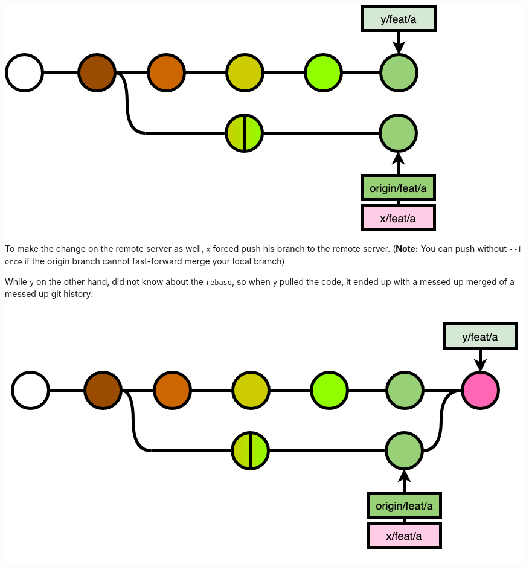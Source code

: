   <img src="./images/git-rebase-w-3.png" />
</div>

To make the change on the remote server as well, `x` forced push his branch to the remote server. (**Note:** You can push without `--force` if the origin branch cannot fast-forward merge your local branch)

While `y` on the other hand, did not know about the `rebase`, so when `y` pulled the code, it ended up with a messed up merged of a messed up git history:

<div style="background:white;text-align:center;padding-top:1.58rem;padding-bottom:1.58rem">
  <img src="./images/git-rebase-w-4.png" />
</div>
